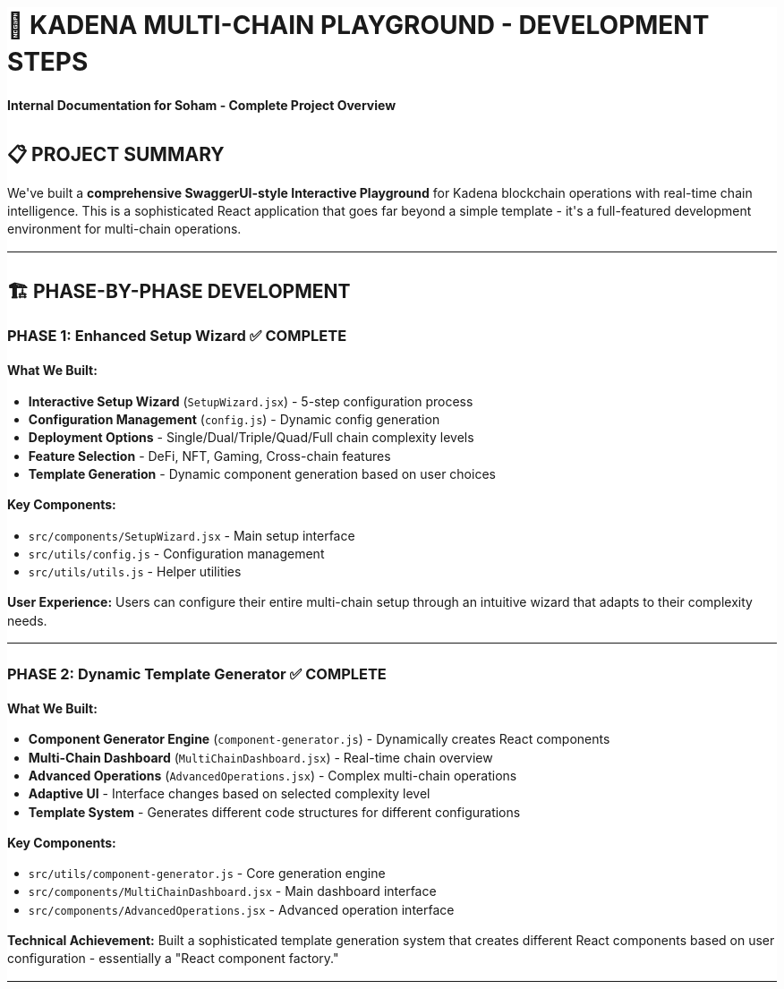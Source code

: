 # 🚀 KADENA MULTI-CHAIN PLAYGROUND - DEVELOPMENT STEPS

**Internal Documentation for Soham - Complete Project Overview**

## 📋 PROJECT SUMMARY

We've built a **comprehensive SwaggerUI-style Interactive Playground** for Kadena blockchain operations with real-time chain intelligence. This is a sophisticated React application that goes far beyond a simple template - it's a full-featured development environment for multi-chain operations.

---

## 🏗️ PHASE-BY-PHASE DEVELOPMENT

### **PHASE 1: Enhanced Setup Wizard** ✅ COMPLETE
**What We Built:**
- **Interactive Setup Wizard** (`SetupWizard.jsx`) - 5-step configuration process
- **Configuration Management** (`config.js`) - Dynamic config generation
- **Deployment Options** - Single/Dual/Triple/Quad/Full chain complexity levels
- **Feature Selection** - DeFi, NFT, Gaming, Cross-chain features
- **Template Generation** - Dynamic component generation based on user choices

**Key Components:**
- `src/components/SetupWizard.jsx` - Main setup interface
- `src/utils/config.js` - Configuration management
- `src/utils/utils.js` - Helper utilities

**User Experience:**
Users can configure their entire multi-chain setup through an intuitive wizard that adapts to their complexity needs.

---

### **PHASE 2: Dynamic Template Generator** ✅ COMPLETE  
**What We Built:**
- **Component Generator Engine** (`component-generator.js`) - Dynamically creates React components
- **Multi-Chain Dashboard** (`MultiChainDashboard.jsx`) - Real-time chain overview
- **Advanced Operations** (`AdvancedOperations.jsx`) - Complex multi-chain operations
- **Adaptive UI** - Interface changes based on selected complexity level
- **Template System** - Generates different code structures for different configurations

**Key Components:**
- `src/utils/component-generator.js` - Core generation engine
- `src/components/MultiChainDashboard.jsx` - Main dashboard interface
- `src/components/AdvancedOperations.jsx` - Advanced operation interface

**Technical Achievement:**
Built a sophisticated template generation system that creates different React components based on user configuration - essentially a "React component factory."

---

